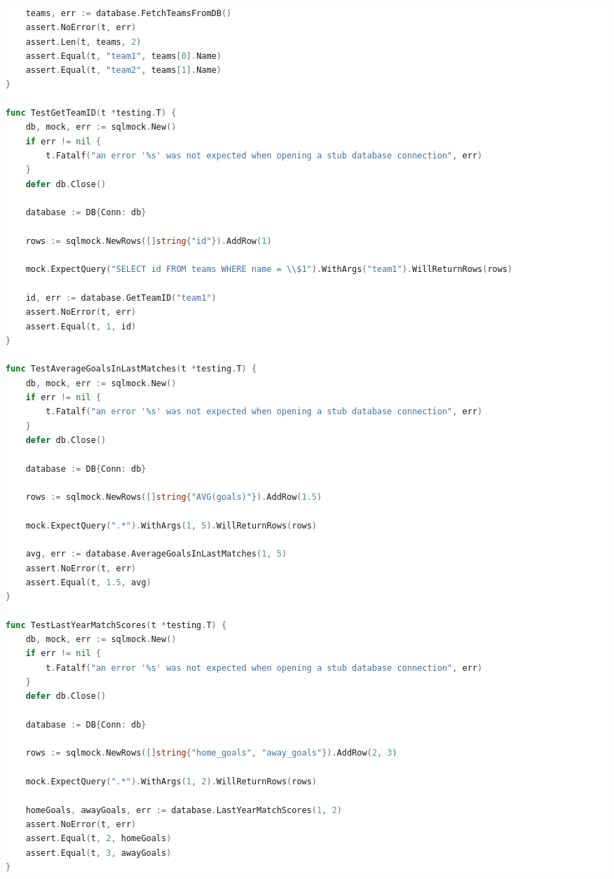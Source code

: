 ```go
	teams, err := database.FetchTeamsFromDB()
	assert.NoError(t, err)
	assert.Len(t, teams, 2)
	assert.Equal(t, "team1", teams[0].Name)
	assert.Equal(t, "team2", teams[1].Name)
}

func TestGetTeamID(t *testing.T) {
	db, mock, err := sqlmock.New()
	if err != nil {
		t.Fatalf("an error '%s' was not expected when opening a stub database connection", err)
	}
	defer db.Close()

	database := DB{Conn: db}

	rows := sqlmock.NewRows([]string{"id"}).AddRow(1)

	mock.ExpectQuery("SELECT id FROM teams WHERE name = \\$1").WithArgs("team1").WillReturnRows(rows)

	id, err := database.GetTeamID("team1")
	assert.NoError(t, err)
	assert.Equal(t, 1, id)
}

func TestAverageGoalsInLastMatches(t *testing.T) {
	db, mock, err := sqlmock.New()
	if err != nil {
		t.Fatalf("an error '%s' was not expected when opening a stub database connection", err)
	}
	defer db.Close()

	database := DB{Conn: db}

	rows := sqlmock.NewRows([]string{"AVG(goals)"}).AddRow(1.5)

	mock.ExpectQuery(".*").WithArgs(1, 5).WillReturnRows(rows)

	avg, err := database.AverageGoalsInLastMatches(1, 5)
	assert.NoError(t, err)
	assert.Equal(t, 1.5, avg)
}

func TestLastYearMatchScores(t *testing.T) {
	db, mock, err := sqlmock.New()
	if err != nil {
		t.Fatalf("an error '%s' was not expected when opening a stub database connection", err)
	}
	defer db.Close()

	database := DB{Conn: db}

	rows := sqlmock.NewRows([]string{"home_goals", "away_goals"}).AddRow(2, 3)

	mock.ExpectQuery(".*").WithArgs(1, 2).WillReturnRows(rows)

	homeGoals, awayGoals, err := database.LastYearMatchScores(1, 2)
	assert.NoError(t, err)
	assert.Equal(t, 2, homeGoals)
	assert.Equal(t, 3, awayGoals)
}

```